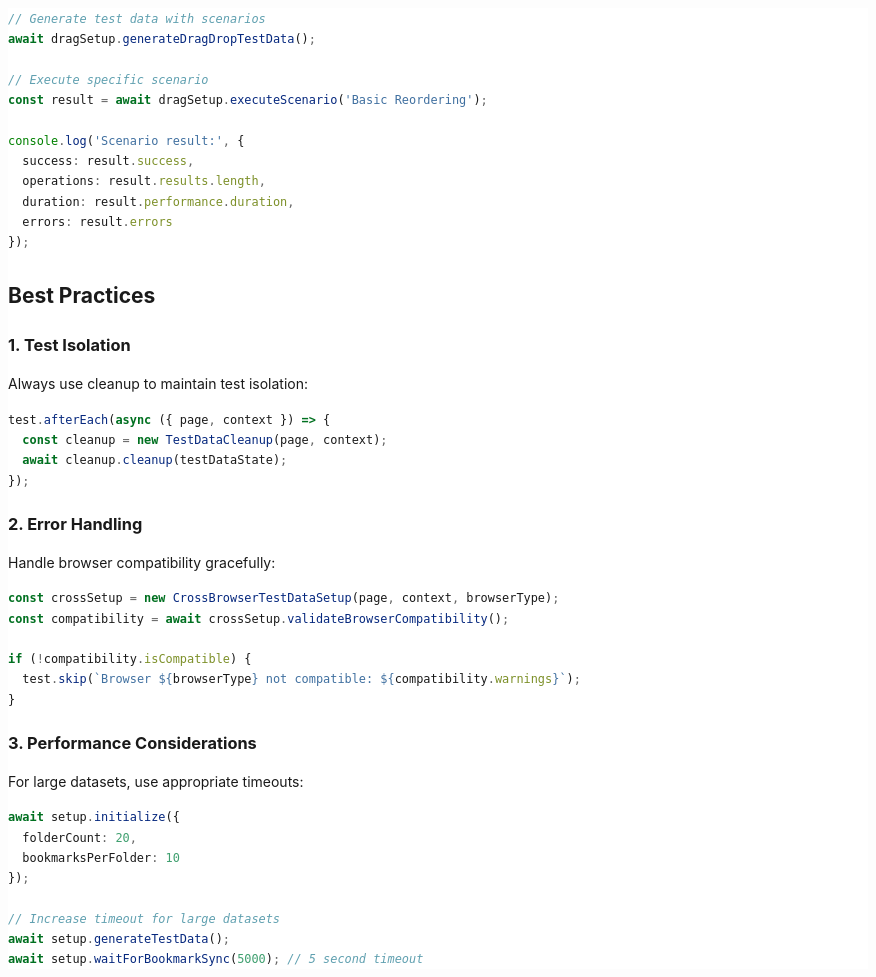 ```typescript
// Generate test data with scenarios
await dragSetup.generateDragDropTestData();

// Execute specific scenario
const result = await dragSetup.executeScenario('Basic Reordering');

console.log('Scenario result:', {
  success: result.success,
  operations: result.results.length,
  duration: result.performance.duration,
  errors: result.errors
});
```

## Best Practices

### 1. Test Isolation

Always use cleanup to maintain test isolation:

```typescript
test.afterEach(async ({ page, context }) => {
  const cleanup = new TestDataCleanup(page, context);
  await cleanup.cleanup(testDataState);
});
```

### 2. Error Handling

Handle browser compatibility gracefully:

```typescript
const crossSetup = new CrossBrowserTestDataSetup(page, context, browserType);
const compatibility = await crossSetup.validateBrowserCompatibility();

if (!compatibility.isCompatible) {
  test.skip(`Browser ${browserType} not compatible: ${compatibility.warnings}`);
}
```

### 3. Performance Considerations

For large datasets, use appropriate timeouts:

```typescript
await setup.initialize({
  folderCount: 20,
  bookmarksPerFolder: 10
});

// Increase timeout for large datasets
await setup.generateTestData();
await setup.waitForBookmarkSync(5000); // 5 second timeout
```
